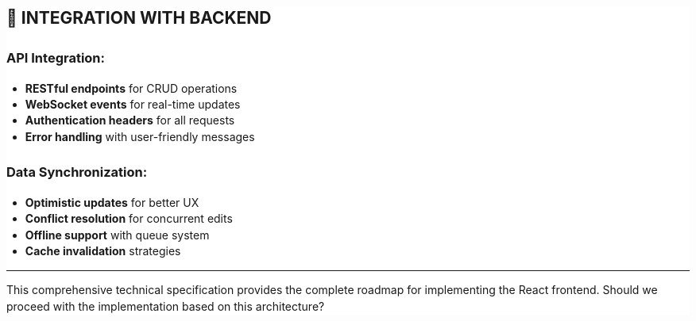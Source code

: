 
## 🔄 **INTEGRATION WITH BACKEND**

### **API Integration:**
- **RESTful endpoints** for CRUD operations
- **WebSocket events** for real-time updates
- **Authentication headers** for all requests
- **Error handling** with user-friendly messages

### **Data Synchronization:**
- **Optimistic updates** for better UX
- **Conflict resolution** for concurrent edits
- **Offline support** with queue system
- **Cache invalidation** strategies

---

This comprehensive technical specification provides the complete roadmap for implementing the React frontend. Should we proceed with the implementation based on this architecture?
